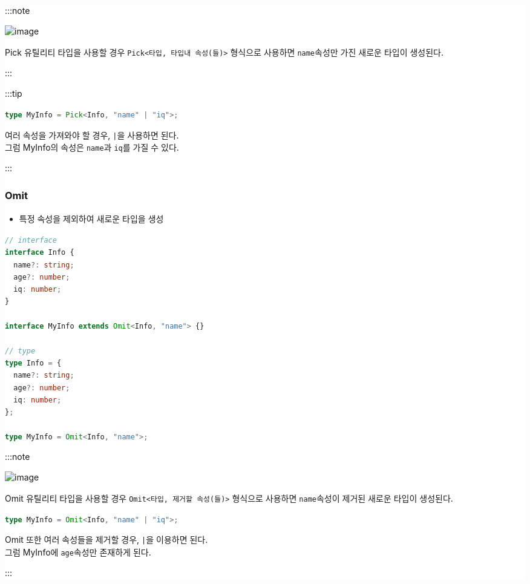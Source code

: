 :::note

![image](https://github.com/user-attachments/assets/fae6f69a-68c4-4995-9a19-b867aecf494f)

Pick 유틸리티 타입을 사용할 경우 `Pick<타입, 타입내 속성(들)>` 형식으로 사용하면 `name`속성만 가진 새로운 타입이 생성된다.<br/>

:::

:::tip

```ts
type MyInfo = Pick<Info, "name" | "iq">;
```

여러 속성을 가져와야 할 경우, `|`을 사용하면 된다.<br/>
그럼 MyInfo의 속성은 `name`과 `iq`를 가질 수 있다.<br/>

:::

### Omit

- 특정 속성을 제외하여 새로운 타입을 생성

```ts
// interface
interface Info {
  name?: string;
  age?: number;
  iq: number;
}

interface MyInfo extends Omit<Info, "name"> {}

// type
type Info = {
  name?: string;
  age?: number;
  iq: number;
};

type MyInfo = Omit<Info, "name">;
```

:::note

![image](https://github.com/user-attachments/assets/4969d69e-3af7-458a-acb3-cc5daa008a7e)

Omit 유틸리티 타입을 사용할 경우 `Omit<타입, 제거할 속성(들)>` 형식으로 사용하면 `name`속성이 제거된 새로운 타입이 생성된다.<br/>

```ts
type MyInfo = Omit<Info, "name" | "iq">;
```

Omit 또한 여러 속성들을 제거할 경우, `|`을 이용하면 된다.<br/>
그럼 MyInfo에 `age`속성만 존재하게 된다.<br/>

:::
